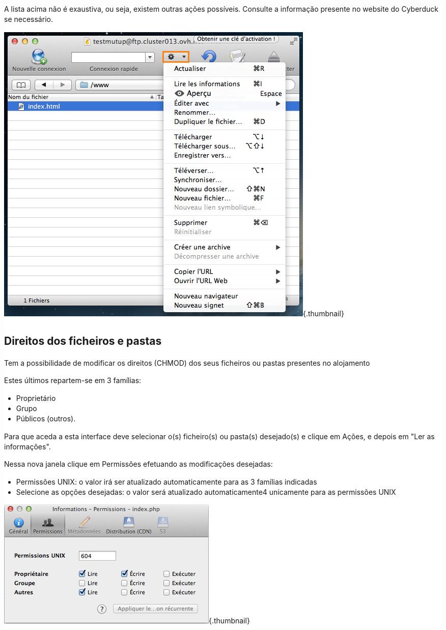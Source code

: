 A lista acima não é exaustiva, ou seja, existem outras ações possíveis.
Consulte a informação presente no website do Cyberduck se necessário.

![cyberduck macOS](images/action-on-folder.png){.thumbnail}

## Direitos dos ficheiros e pastas
Tem a possibilidade de modificar os direitos (CHMOD) dos seus ficheiros ou pastas presentes no alojamento

Estes últimos repartem-se em 3 famílias:

- Proprietário
- Grupo
- Públicos (outros).

Para que aceda a esta interface deve selecionar o(s) ficheiro(s) ou pasta(s) desejado(s) e clique em Ações, e depois em "Ler as informações".

Nessa nova janela clique em Permissões efetuando as modificações desejadas:

- Permissões UNIX: o valor irá ser atualizado automaticamente para as 3 famílias indicadas
- Selecione as opções desejadas: o valor será atualizado automaticamente4 unicamente para as permissões UNIX

![cyberduck macOS](images/unix-permissions.png){.thumbnail}
